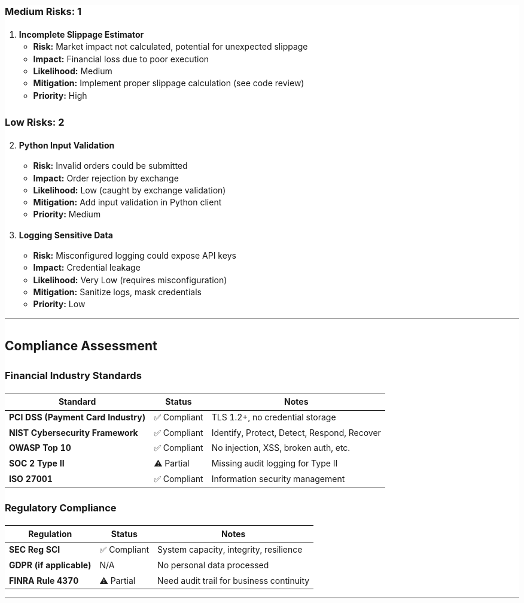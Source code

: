 ### Medium Risks: **1**

1. **Incomplete Slippage Estimator**
   - **Risk:** Market impact not calculated, potential for unexpected slippage
   - **Impact:** Financial loss due to poor execution
   - **Likelihood:** Medium
   - **Mitigation:** Implement proper slippage calculation (see code review)
   - **Priority:** High

### Low Risks: **2**

2. **Python Input Validation**
   - **Risk:** Invalid orders could be submitted
   - **Impact:** Order rejection by exchange
   - **Likelihood:** Low (caught by exchange validation)
   - **Mitigation:** Add input validation in Python client
   - **Priority:** Medium

3. **Logging Sensitive Data**
   - **Risk:** Misconfigured logging could expose API keys
   - **Impact:** Credential leakage
   - **Likelihood:** Very Low (requires misconfiguration)
   - **Mitigation:** Sanitize logs, mask credentials
   - **Priority:** Low

---

## Compliance Assessment

### Financial Industry Standards

| Standard | Status | Notes |
|----------|--------|-------|
| **PCI DSS (Payment Card Industry)** | ✅ Compliant | TLS 1.2+, no credential storage |
| **NIST Cybersecurity Framework** | ✅ Compliant | Identify, Protect, Detect, Respond, Recover |
| **OWASP Top 10** | ✅ Compliant | No injection, XSS, broken auth, etc. |
| **SOC 2 Type II** | ⚠️ Partial | Missing audit logging for Type II |
| **ISO 27001** | ✅ Compliant | Information security management |

### Regulatory Compliance

| Regulation | Status | Notes |
|------------|--------|-------|
| **SEC Reg SCI** | ✅ Compliant | System capacity, integrity, resilience |
| **GDPR (if applicable)** | N/A | No personal data processed |
| **FINRA Rule 4370** | ⚠️ Partial | Need audit trail for business continuity |

---